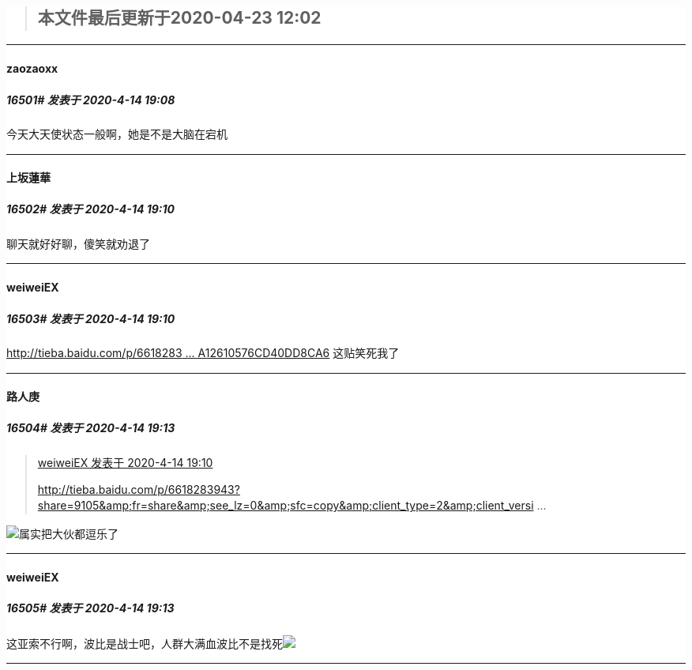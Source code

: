> ## **本文件最后更新于2020-04-23 12:02** 


-----

####  zaozaoxx  
##### 16501#       发表于 2020-4-14 19:08


今天大天使状态一般啊，她是不是大脑在宕机


-----

####  上坂蓮華  
##### 16502#       发表于 2020-4-14 19:10


聊天就好好聊，傻笑就劝退了


-----

####  weiweiEX  
##### 16503#       发表于 2020-4-14 19:10


[http://tieba.baidu.com/p/6618283 ... A12610576CD40DD8CA6](http://tieba.baidu.com/p/6618283943?share=9105&amp;fr=share&amp;see_lz=0&amp;sfc=copy&amp;client_type=2&amp;client_version=10.3.8.19&amp;st=1586862624&amp;unique=677A16DE37928A12610576CD40DD8CA6)
这贴笑死我了


-----

####  路人庚  
##### 16504#       发表于 2020-4-14 19:13


<blockquote><a href="httphttps://bbs.saraba1st.com/2b/forum.php?mod=redirect&amp;goto=findpost&amp;pid=47079576&amp;ptid=1912063" target="_blank">weiweiEX 发表于 2020-4-14 19:10</a>

http://tieba.baidu.com/p/6618283943?share=9105&amp;fr=share&amp;see_lz=0&amp;sfc=copy&amp;client_type=2&amp;client_versi ...</blockquote>
<img src="https://static.saraba1st.com/image/smiley/face2017/067.png" referrerpolicy="no-referrer">属实把大伙都逗乐了


-----

####  weiweiEX  
##### 16505#       发表于 2020-4-14 19:13


这亚索不行啊，波比是战士吧，人群大满血波比不是找死<img src="https://static.saraba1st.com/image/smiley/face2017/067.png" referrerpolicy="no-referrer">


-----
